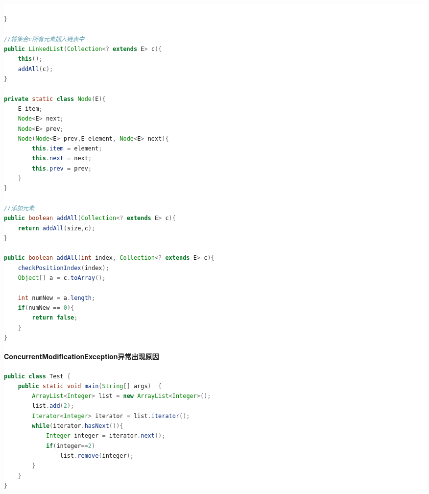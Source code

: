 ``` java
    
}

//将集合c所有元素插入链表中
public LinkedList(Collection<? extends E> c){
    this();
    addAll(c);
}

private static class Node(E){
    E item;
    Node<E> next;
    Node<E> prev;
    Node(Node<E> prev,E element, Node<E> next){
        this.item = element;
        this.next = next;
        this.prev = prev;
    }
}

//添加元素
public boolean addAll(Collection<? extends E> c){
    return addAll(size,c);
}

public boolean addAll(int index, Collection<? extends E> c){
    checkPositionIndex(index);
    Object[] a = c.toArray();
    
    int numNew = a.length;
    if(numNew == 0){
        return false;
    }
}
```





####  ConcurrentModificationException异常出现原因

```java
public class Test {
    public static void main(String[] args)  {
        ArrayList<Integer> list = new ArrayList<Integer>();
        list.add(2);
        Iterator<Integer> iterator = list.iterator();
        while(iterator.hasNext()){
            Integer integer = iterator.next();
            if(integer==2)
                list.remove(integer);
        }
    }
}
```
